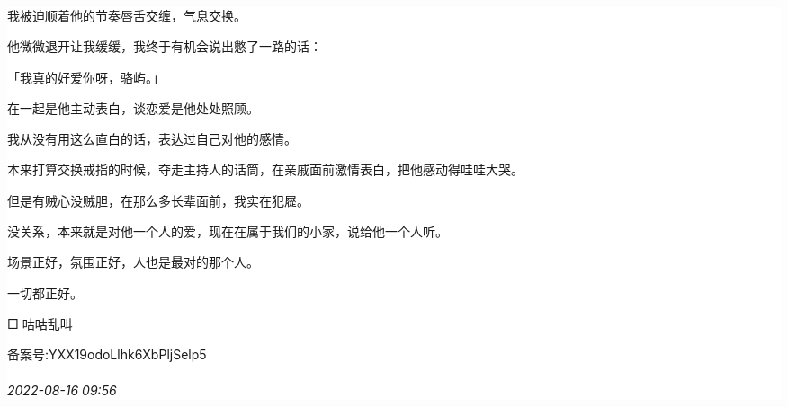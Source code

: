 
我被迫顺着他的节奏唇舌交缠，气息交换。


他微微退开让我缓缓，我终于有机会说出憋了一路的话：


「我真的好爱你呀，骆屿。」


在一起是他主动表白，谈恋爱是他处处照顾。


我从没有用这么直白的话，表达过自己对他的感情。


本来打算交换戒指的时候，夺走主持人的话筒，在亲戚面前激情表白，把他感动得哇哇大哭。


但是有贼心没贼胆，在那么多长辈面前，我实在犯㞞。


没关系，本来就是对他一个人的爱，现在在属于我们的小家，说给他一个人听。


场景正好，氛围正好，人也是最对的那个人。


一切都正好。


□ 咕咕乱叫


备案号:YXX19odoLlhk6XbPljSelp5


###### 2022-08-16 09:56

